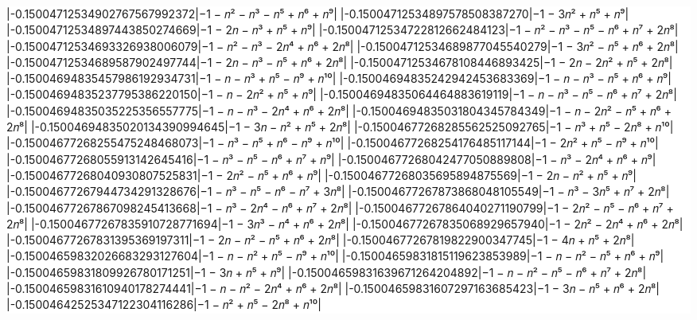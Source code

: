 |-0.15004712534902767567992372|−1 − 𝑛² − 𝑛³ − 𝑛⁵ + 𝑛⁶ + 𝑛⁹|
|-0.15004712534897578508387270|−1 − 3𝑛² + 𝑛⁵ + 𝑛⁹|
|-0.15004712534897443850274669|−1 − 2𝑛 − 𝑛³ + 𝑛⁵ + 𝑛⁹|
|-0.15004712534722812662484123|−1 − 𝑛² − 𝑛³ − 𝑛⁵ − 𝑛⁶ + 𝑛⁷ + 2𝑛⁸|
|-0.15004712534693326938006079|−1 − 𝑛² − 𝑛³ − 2𝑛⁴ + 𝑛⁶ + 2𝑛⁸|
|-0.15004712534689877045540279|−1 − 3𝑛² − 𝑛⁵ + 𝑛⁶ + 2𝑛⁸|
|-0.15004712534689587902497744|−1 − 2𝑛 − 𝑛³ − 𝑛⁵ + 𝑛⁶ + 2𝑛⁸|
|-0.15004712534678108446893425|−1 − 2𝑛 − 2𝑛² + 𝑛⁵ + 2𝑛⁸|
|-0.15004694835457986192934731|−1 − 𝑛 − 𝑛³ + 𝑛⁵ − 𝑛⁹ + 𝑛¹⁰|
|-0.15004694835242942453683369|−1 − 𝑛 − 𝑛³ − 𝑛⁵ + 𝑛⁶ + 𝑛⁹|
|-0.15004694835237795386220150|−1 − 𝑛 − 2𝑛² + 𝑛⁵ + 𝑛⁹|
|-0.15004694835064464883619119|−1 − 𝑛 − 𝑛³ − 𝑛⁵ − 𝑛⁶ + 𝑛⁷ + 2𝑛⁸|
|-0.15004694835035225356557775|−1 − 𝑛 − 𝑛³ − 2𝑛⁴ + 𝑛⁶ + 2𝑛⁸|
|-0.15004694835031804345784349|−1 − 𝑛 − 2𝑛² − 𝑛⁵ + 𝑛⁶ + 2𝑛⁸|
|-0.15004694835020134390994645|−1 − 3𝑛 − 𝑛² + 𝑛⁵ + 2𝑛⁸|
|-0.15004677268285562525092765|−1 − 𝑛³ + 𝑛⁵ − 2𝑛⁸ + 𝑛¹⁰|
|-0.15004677268255475248468073|−1 − 𝑛³ − 𝑛⁵ + 𝑛⁶ − 𝑛⁹ + 𝑛¹⁰|
|-0.15004677268254176485117144|−1 − 2𝑛² + 𝑛⁵ − 𝑛⁹ + 𝑛¹⁰|
|-0.15004677268055913142645416|−1 − 𝑛³ − 𝑛⁵ − 𝑛⁶ + 𝑛⁷ + 𝑛⁹|
|-0.15004677268042477050889808|−1 − 𝑛³ − 2𝑛⁴ + 𝑛⁶ + 𝑛⁹|
|-0.15004677268040930807525831|−1 − 2𝑛² − 𝑛⁵ + 𝑛⁶ + 𝑛⁹|
|-0.15004677268035695894875569|−1 − 2𝑛 − 𝑛² + 𝑛⁵ + 𝑛⁹|
|-0.15004677267944734291328676|−1 − 𝑛³ − 𝑛⁵ − 𝑛⁶ − 𝑛⁷ + 3𝑛⁸|
|-0.15004677267873868048105549|−1 − 𝑛³ − 3𝑛⁵ + 𝑛⁷ + 2𝑛⁸|
|-0.15004677267867098245413668|−1 − 𝑛³ − 2𝑛⁴ − 𝑛⁶ + 𝑛⁷ + 2𝑛⁸|
|-0.15004677267864040271190799|−1 − 2𝑛² − 𝑛⁵ − 𝑛⁶ + 𝑛⁷ + 2𝑛⁸|
|-0.15004677267835910728771694|−1 − 3𝑛³ − 𝑛⁴ + 𝑛⁶ + 2𝑛⁸|
|-0.15004677267835068929657940|−1 − 2𝑛² − 2𝑛⁴ + 𝑛⁶ + 2𝑛⁸|
|-0.15004677267831395369197311|−1 − 2𝑛 − 𝑛² − 𝑛⁵ + 𝑛⁶ + 2𝑛⁸|
|-0.15004677267819822900347745|−1 − 4𝑛 + 𝑛⁵ + 2𝑛⁸|
|-0.15004659832026683293127604|−1 − 𝑛 − 𝑛² + 𝑛⁵ − 𝑛⁹ + 𝑛¹⁰|
|-0.15004659831815119623853989|−1 − 𝑛 − 𝑛² − 𝑛⁵ + 𝑛⁶ + 𝑛⁹|
|-0.15004659831809926780171251|−1 − 3𝑛 + 𝑛⁵ + 𝑛⁹|
|-0.15004659831639671264204892|−1 − 𝑛 − 𝑛² − 𝑛⁵ − 𝑛⁶ + 𝑛⁷ + 2𝑛⁸|
|-0.15004659831610940178274441|−1 − 𝑛 − 𝑛² − 2𝑛⁴ + 𝑛⁶ + 2𝑛⁸|
|-0.15004659831607297163685423|−1 − 3𝑛 − 𝑛⁵ + 𝑛⁶ + 2𝑛⁸|
|-0.15004642525347122304116286|−1 − 𝑛² + 𝑛⁵ − 2𝑛⁸ + 𝑛¹⁰|